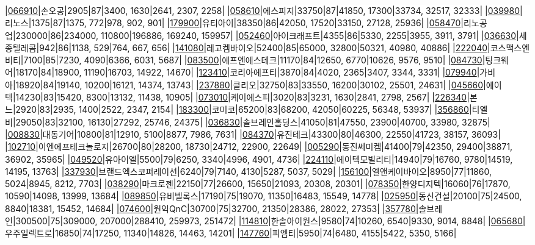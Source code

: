 |[066910](https://finance.daum.net/quotes/A066910)|손오공|2905|87|3400, 1630|2641, 2307, 2258|
|[058610](https://finance.daum.net/quotes/A058610)|에스피지|33750|87|41850, 17300|33734, 32517, 32333|
|[039980](https://finance.daum.net/quotes/A039980)|리노스|1375|87|1375, 772|978, 902, 901|
|[179900](https://finance.daum.net/quotes/A179900)|유티아이|38350|86|42050, 17520|33150, 27128, 25936|
|[058470](https://finance.daum.net/quotes/A058470)|리노공업|230000|86|234000, 110800|196886, 169240, 159957|
|[052460](https://finance.daum.net/quotes/A052460)|아이크래프트|4355|86|5330, 2255|3955, 3911, 3791|
|[036630](https://finance.daum.net/quotes/A036630)|세종텔레콤|942|86|1138, 529|764, 667, 656|
|[141080](https://finance.daum.net/quotes/A141080)|레고켐바이오|52400|85|65000, 32800|50321, 40980, 40886|
|[222040](https://finance.daum.net/quotes/A222040)|코스맥스엔비티|7100|85|7230, 4090|6366, 6031, 5687|
|[083500](https://finance.daum.net/quotes/A083500)|에프엔에스테크|11170|84|12650, 6770|10626, 9576, 9510|
|[084730](https://finance.daum.net/quotes/A084730)|팅크웨어|18170|84|18900, 11190|16703, 14922, 14670|
|[123410](https://finance.daum.net/quotes/A123410)|코리아에프티|3870|84|4020, 2365|3407, 3344, 3331|
|[079940](https://finance.daum.net/quotes/A079940)|가비아|18920|84|19140, 10200|16121, 14374, 13743|
|[237880](https://finance.daum.net/quotes/A237880)|클리오|32750|83|33550, 16200|30102, 25501, 24631|
|[045660](https://finance.daum.net/quotes/A045660)|에이텍|14230|83|15420, 8300|13132, 11438, 10905|
|[073010](https://finance.daum.net/quotes/A073010)|케이에스피|3020|83|3231, 1630|2841, 2798, 2567|
|[226340](https://finance.daum.net/quotes/A226340)|본느|2920|83|2935, 1400|2522, 2347, 2154|
|[183300](https://finance.daum.net/quotes/A183300)|코미코|65200|83|68200, 42050|60225, 56348, 53937|
|[356860](https://finance.daum.net/quotes/A356860)|티엘비|29050|83|32100, 16130|27292, 25746, 24375|
|[036830](https://finance.daum.net/quotes/A036830)|솔브레인홀딩스|41050|81|47550, 23900|40700, 33980, 32875|
|[008830](https://finance.daum.net/quotes/A008830)|대동기어|10800|81|12910, 5100|8877, 7986, 7631|
|[084370](https://finance.daum.net/quotes/A084370)|유진테크|43300|80|46300, 22550|41723, 38157, 36093|
|[102710](https://finance.daum.net/quotes/A102710)|이엔에프테크놀로지|26700|80|28200, 18730|24712, 22900, 22649|
|[005290](https://finance.daum.net/quotes/A005290)|동진쎄미켐|41400|79|42350, 29400|38871, 36902, 35965|
|[049520](https://finance.daum.net/quotes/A049520)|유아이엘|5500|79|6250, 3340|4996, 4901, 4736|
|[224110](https://finance.daum.net/quotes/A224110)|에이텍모빌리티|14940|79|16760, 9780|14519, 14195, 13763|
|[337930](https://finance.daum.net/quotes/A337930)|브랜드엑스코퍼레이션|6240|79|7140, 4130|5287, 5037, 5029|
|[156100](https://finance.daum.net/quotes/A156100)|엘앤케이바이오|8950|77|11860, 5024|8945, 8212, 7703|
|[038290](https://finance.daum.net/quotes/A038290)|마크로젠|22150|77|26600, 15650|21093, 20308, 20301|
|[078350](https://finance.daum.net/quotes/A078350)|한양디지텍|16060|76|17870, 10590|14098, 13999, 13684|
|[089850](https://finance.daum.net/quotes/A089850)|유비벨록스|17190|75|19070, 11350|16483, 15549, 14778|
|[025950](https://finance.daum.net/quotes/A025950)|동신건설|20100|75|24500, 8840|18381, 15452, 14684|
|[074600](https://finance.daum.net/quotes/A074600)|원익QnC|30700|75|32700, 21350|28386, 28022, 27353|
|[357780](https://finance.daum.net/quotes/A357780)|솔브레인|300500|75|309000, 207000|288410, 259973, 251472|
|[114810](https://finance.daum.net/quotes/A114810)|한솔아이원스|9580|74|10260, 6540|9330, 9014, 8848|
|[065680](https://finance.daum.net/quotes/A065680)|우주일렉트로|16850|74|17250, 11340|14826, 14463, 14201|
|[147760](https://finance.daum.net/quotes/A147760)|피엠티|5950|74|6480, 4155|5422, 5350, 5166|